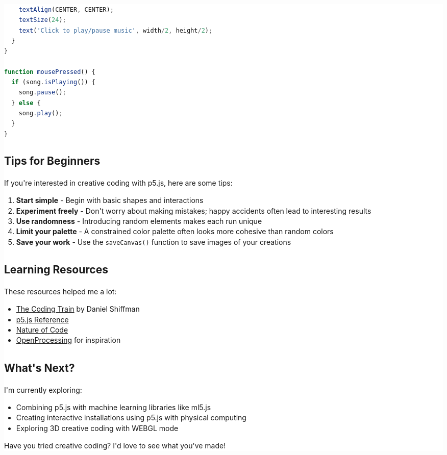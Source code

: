 ```javascript
    textAlign(CENTER, CENTER);
    textSize(24);
    text('Click to play/pause music', width/2, height/2);
  }
}

function mousePressed() {
  if (song.isPlaying()) {
    song.pause();
  } else {
    song.play();
  }
}
```

## Tips for Beginners

If you're interested in creative coding with p5.js, here are some tips:

1. **Start simple** - Begin with basic shapes and interactions
2. **Experiment freely** - Don't worry about making mistakes; happy accidents often lead to interesting results
3. **Use randomness** - Introducing random elements makes each run unique
4. **Limit your palette** - A constrained color palette often looks more cohesive than random colors
5. **Save your work** - Use the `saveCanvas()` function to save images of your creations

## Learning Resources

These resources helped me a lot:

- [The Coding Train](https://thecodingtrain.com/) by Daniel Shiffman
- [p5.js Reference](https://p5js.org/reference/)
- [Nature of Code](https://natureofcode.com/)
- [OpenProcessing](https://openprocessing.org/) for inspiration

## What's Next?

I'm currently exploring:
- Combining p5.js with machine learning libraries like ml5.js
- Creating interactive installations using p5.js with physical computing
- Exploring 3D creative coding with WEBGL mode

Have you tried creative coding? I'd love to see what you've made! 